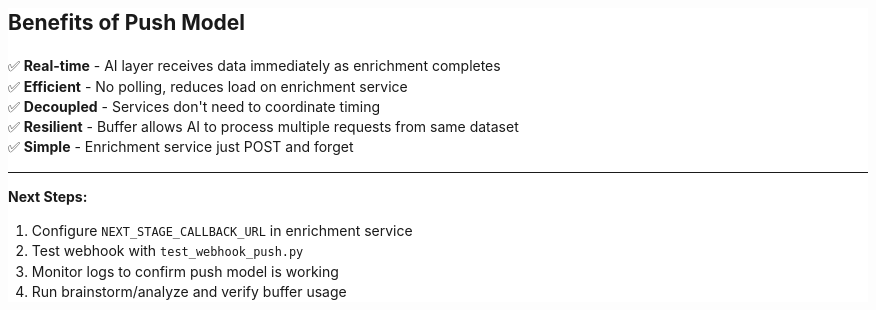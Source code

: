 ## Benefits of Push Model

✅ **Real-time** - AI layer receives data immediately as enrichment completes  
✅ **Efficient** - No polling, reduces load on enrichment service  
✅ **Decoupled** - Services don't need to coordinate timing  
✅ **Resilient** - Buffer allows AI to process multiple requests from same dataset  
✅ **Simple** - Enrichment service just POST and forget

---

**Next Steps:**
1. Configure `NEXT_STAGE_CALLBACK_URL` in enrichment service
2. Test webhook with `test_webhook_push.py`
3. Monitor logs to confirm push model is working
4. Run brainstorm/analyze and verify buffer usage

